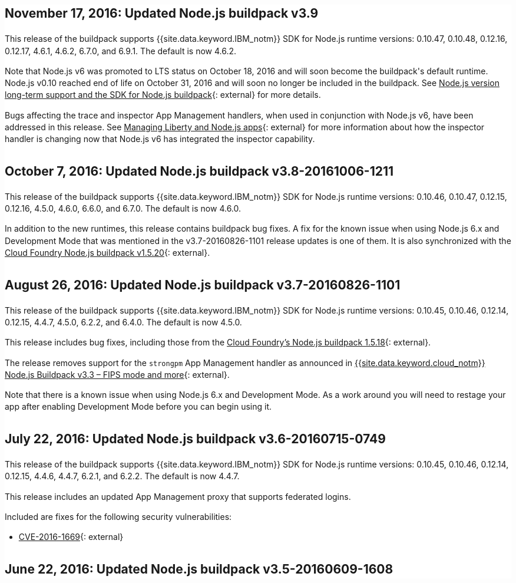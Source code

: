 ## November 17, 2016: Updated Node.js buildpack v3.9
This release of the buildpack supports {{site.data.keyword.IBM_notm}} SDK for Node.js runtime versions: 0.10.47, 0.10.48, 0.12.16, 0.12.17, 4.6.1, 4.6.2, 6.7.0, and 6.9.1. The default is now 4.6.2.

Note that Node.js v6 was promoted to LTS status on October 18, 2016 and will soon become the buildpack's default runtime. Node.js v0.10 reached end of life on October 31, 2016 and will soon no longer be included in the buildpack. See [Node.js version long-term support and the SDK for Node.js buildpack](https://www.ibm.com/blogs/bluemix/2016/11/node-version-support-and-sdk-buildpack/){: external} for more details.

Bugs affecting the trace and inspector App Management handlers, when used in conjunction with Node.js v6, have been addressed in this release. See [Managing Liberty and Node.js apps](/docs/cloud-foundry-public?topic=cloud-foundry-public-app_management){: external} for more information about how the inspector handler is changing now that Node.js v6 has integrated the inspector capability.

## October 7, 2016: Updated Node.js buildpack v3.8-20161006-1211
This release of the buildpack supports {{site.data.keyword.IBM_notm}} SDK for Node.js runtime versions: 0.10.46, 0.10.47, 0.12.15, 0.12.16, 4.5.0, 4.6.0, 6.6.0, and 6.7.0. The default is now 4.6.0.

In addition to the new runtimes, this release contains buildpack bug fixes. A fix for the known issue when using Node.js 6.x and Development Mode that was mentioned in the v3.7-20160826-1101 release updates is one of them. It is also synchronized with the [Cloud Foundry Node.js buildpack v1.5.20](https://github.com/cloudfoundry/nodejs-buildpack/tree/v1.5.20){: external}.

## August 26, 2016: Updated Node.js buildpack v3.7-20160826-1101
This release of the buildpack supports {{site.data.keyword.IBM_notm}} SDK for Node.js runtime versions: 0.10.45, 0.10.46, 0.12.14, 0.12.15, 4.4.7, 4.5.0, 6.2.2, and 6.4.0. The default is now 4.5.0.

This release includes bug fixes, including those from the [Cloud Foundry’s Node.js buildpack 1.5.18](https://github.com/cloudfoundry/nodejs-buildpack/tree/v1.5.18){: external}.

The release removes support for the `strongpm` App Management handler as announced in [{{site.data.keyword.cloud_notm}} Node.js Buildpack v3.3 – FIPS mode and more](https://www.ibm.com/blogs/cloud-archive/2016/05/node-buildpack-update-fips-mode/){: external}.

Note that there is a known issue when using Node.js 6.x and Development Mode. As a work around you will need to restage your app after enabling Development Mode before you can begin using it.

## July 22, 2016: Updated Node.js buildpack v3.6-20160715-0749
This release of the buildpack supports {{site.data.keyword.IBM_notm}} SDK for Node.js runtime versions: 0.10.45, 0.10.46, 0.12.14, 0.12.15, 4.4.6, 4.4.7, 6.2.1, and 6.2.2. The default is now 4.4.7.

This release includes an updated App Management proxy that supports federated logins.

Included are fixes for the following security vulnerabilities:
* [CVE-2016-1669](https://www.ibm.com/support/pages/node/283763){: external}

## June 22, 2016: Updated Node.js buildpack v3.5-20160609-1608
